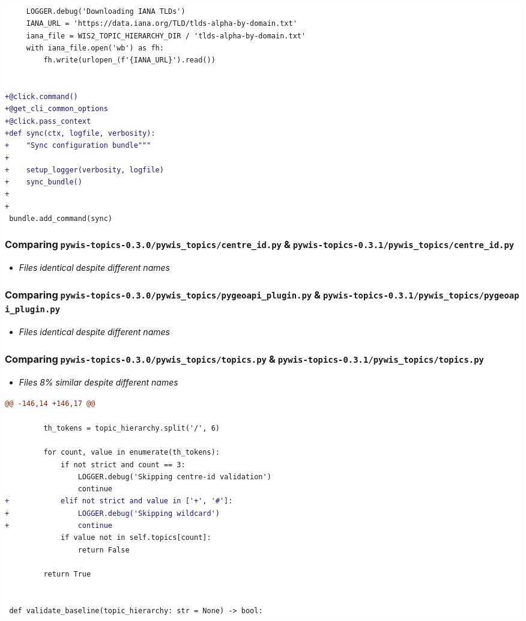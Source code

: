 ```diff
     LOGGER.debug('Downloading IANA TLDs')
     IANA_URL = 'https://data.iana.org/TLD/tlds-alpha-by-domain.txt'
     iana_file = WIS2_TOPIC_HIERARCHY_DIR / 'tlds-alpha-by-domain.txt'
     with iana_file.open('wb') as fh:
         fh.write(urlopen_(f'{IANA_URL}').read())
 
 
+@click.command()
+@get_cli_common_options
+@click.pass_context
+def sync(ctx, logfile, verbosity):
+    "Sync configuration bundle"""
+
+    setup_logger(verbosity, logfile)
+    sync_bundle()
+
+
 bundle.add_command(sync)
```

### Comparing `pywis-topics-0.3.0/pywis_topics/centre_id.py` & `pywis-topics-0.3.1/pywis_topics/centre_id.py`

 * *Files identical despite different names*

### Comparing `pywis-topics-0.3.0/pywis_topics/pygeoapi_plugin.py` & `pywis-topics-0.3.1/pywis_topics/pygeoapi_plugin.py`

 * *Files identical despite different names*

### Comparing `pywis-topics-0.3.0/pywis_topics/topics.py` & `pywis-topics-0.3.1/pywis_topics/topics.py`

 * *Files 8% similar despite different names*

```diff
@@ -146,14 +146,17 @@
 
         th_tokens = topic_hierarchy.split('/', 6)
 
         for count, value in enumerate(th_tokens):
             if not strict and count == 3:
                 LOGGER.debug('Skipping centre-id validation')
                 continue
+            elif not strict and value in ['+', '#']:
+                LOGGER.debug('Skipping wildcard')
+                continue
             if value not in self.topics[count]:
                 return False
 
         return True
 
 
 def validate_baseline(topic_hierarchy: str = None) -> bool:
```
